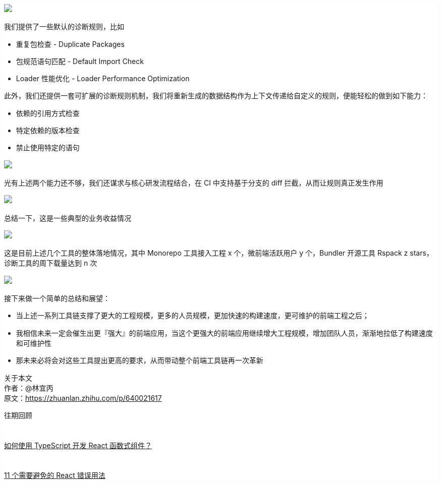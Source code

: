 ![](https://mmbiz.qpic.cn/sz_mmbiz_jpg/meG6Vo0Mevjia8owu9qjJlY456CDvkg2FXsjpGLFWEmEVH8iaBKALqEVRUzDvjcS6DTIia9QSpSyJNtXzKXGzd2PQ/640?wx_fmt=jpeg)

我们提供了一些默认的诊断规则，比如

*   重复包检查 - Duplicate Packages
    
*   包规范语句匹配 - Default Import Check
    
*   Loader 性能优化 - Loader Performance Optimization
    

此外，我们还提供一套可扩展的诊断规则机制，我们将重新生成的数据结构作为上下文传递给自定义的规则，便能轻松的做到如下能力：

*   依赖的引用方式检查
    
*   特定依赖的版本检查
    
*   禁止使用特定的语句
    

![](https://mmbiz.qpic.cn/sz_mmbiz_jpg/meG6Vo0Mevjia8owu9qjJlY456CDvkg2FnFGQPZczMA4y9zMMRibNkLBriasohfEKibThObZq33Xxr6h39p7w1MDmQ/640?wx_fmt=jpeg)

光有上述两个能力还不够，我们还谋求与核心研发流程结合，在 CI 中支持基于分支的 diff 拦截，从而让规则真正发生作用

![](https://mmbiz.qpic.cn/sz_mmbiz_jpg/meG6Vo0Mevjia8owu9qjJlY456CDvkg2Fib0CqlyYbcKpe7iaev5R4mJkicHRYmwWLzkxicUCvnxI3stTDcbxFicCONQ/640?wx_fmt=jpeg)

总结一下，这是一些典型的业务收益情况

![](https://mmbiz.qpic.cn/sz_mmbiz_jpg/meG6Vo0Mevjia8owu9qjJlY456CDvkg2F4hfgmLKXghTFnPgWicFLTiccopOS8cOviacKAhsjHj2UdJeaVJRnZJVWA/640?wx_fmt=jpeg)

这是目前上述几个工具的整体落地情况，其中 Monorepo 工具接入工程 x 个，微前端活跃用户 y 个，Bundler 开源工具 Rspack z stars，诊断工具的周下载量达到 n 次

![](https://mmbiz.qpic.cn/sz_mmbiz_jpg/meG6Vo0Mevjia8owu9qjJlY456CDvkg2FUSMO18nB9Nfah1X6ic77OrQicic3wZnEp2HAicicktbFsx6u8xNricFos6mQ/640?wx_fmt=jpeg)

接下来做一个简单的总结和展望：

*   当上述一系列工具链支撑了更大的工程规模，更多的人员规模，更加快速的构建速度，更可维护的前端工程之后；
    
*   我相信未来一定会催生出更『强大』的前端应用，当这个更强大的前端应用继续增大工程规模，增加团队人员，渐渐地拉低了构建速度和可维护性
    
*   那未来必将会对这些工具提出更高的要求，从而带动整个前端工具链再一次革新
    

关于本文  
作者：@林宜丙  
原文：https://zhuanlan.zhihu.com/p/640021617

  

往期回顾

  

#

[如何使用 TypeScript 开发 React 函数式组件？](http://mp.weixin.qq.com/s?__biz=MjM5MDc4MzgxNA==&mid=2458468369&idx=1&sn=710836a0f836c1591b4953ecf09bb9bb&chksm=b1c2603886b5e92ec64f82419d9fd8142060ee99fd48b8c3a8905ee6840f31e33d423c34c60b&scene=21#wechat_redirect)

#

[11 个需要避免的 React 错误用法](http://mp.weixin.qq.com/s?__biz=MjM5MDc4MzgxNA==&mid=2458468180&idx=1&sn=63da1eb9e4d8ba00510bf344eb408e49&chksm=b1c21f7d86b5966b160bf65b193b62c46bc47bf0b3965ff909a34d19d3dc9f16c86598792501&scene=21#wechat_redirect)
